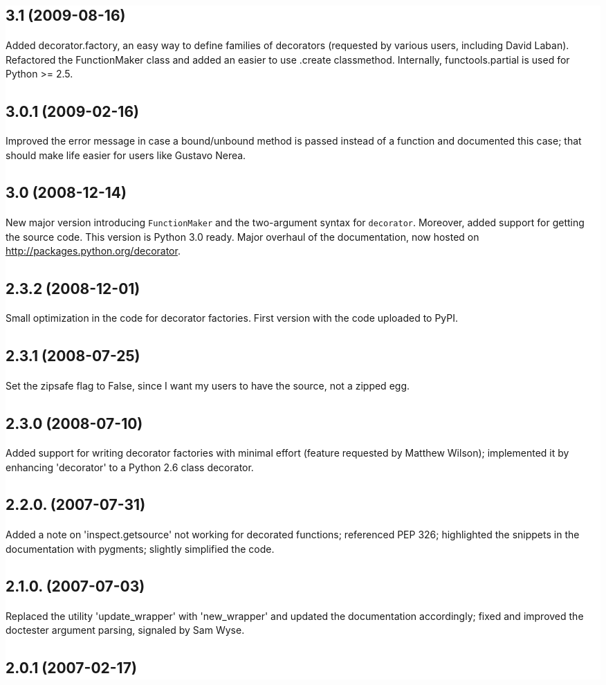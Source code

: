## 3.1 (2009-08-16)

Added decorator.factory, an easy way to define families of decorators
(requested by various users, including David Laban). Refactored the
FunctionMaker class and added an easier to use .create classmethod.
Internally, functools.partial is used for Python >= 2.5.

## 3.0.1 (2009-02-16)

Improved the error message in case a bound/unbound method is passed
instead of a function and documented this case; that should make life
easier for users like Gustavo Nerea.

## 3.0 (2008-12-14)

New major version introducing ``FunctionMaker`` and the two-argument
syntax for ``decorator``. Moreover, added support for getting the
source code. This version is Python 3.0 ready.  Major overhaul of the
documentation, now hosted on http://packages.python.org/decorator.

## 2.3.2 (2008-12-01)

Small optimization in the code for decorator factories. First version
with the code uploaded to PyPI.

## 2.3.1 (2008-07-25)

Set the zipsafe flag to False, since I want my users to have the source,
not a zipped egg.

## 2.3.0 (2008-07-10)

Added support for writing decorator factories with minimal effort
(feature requested by Matthew Wilson); implemented it by enhancing
'decorator' to a Python 2.6 class decorator.

## 2.2.0. (2007-07-31)

Added a note on 'inspect.getsource' not working for decorated
functions; referenced PEP 326; highlighted the snippets in the 
documentation with pygments; slightly simplified the code.

## 2.1.0. (2007-07-03)

Replaced the utility 'update_wrapper' with 'new_wrapper' and
updated the documentation accordingly; fixed and improved the 
doctester argument parsing, signaled by Sam Wyse.

## 2.0.1 (2007-02-17)
